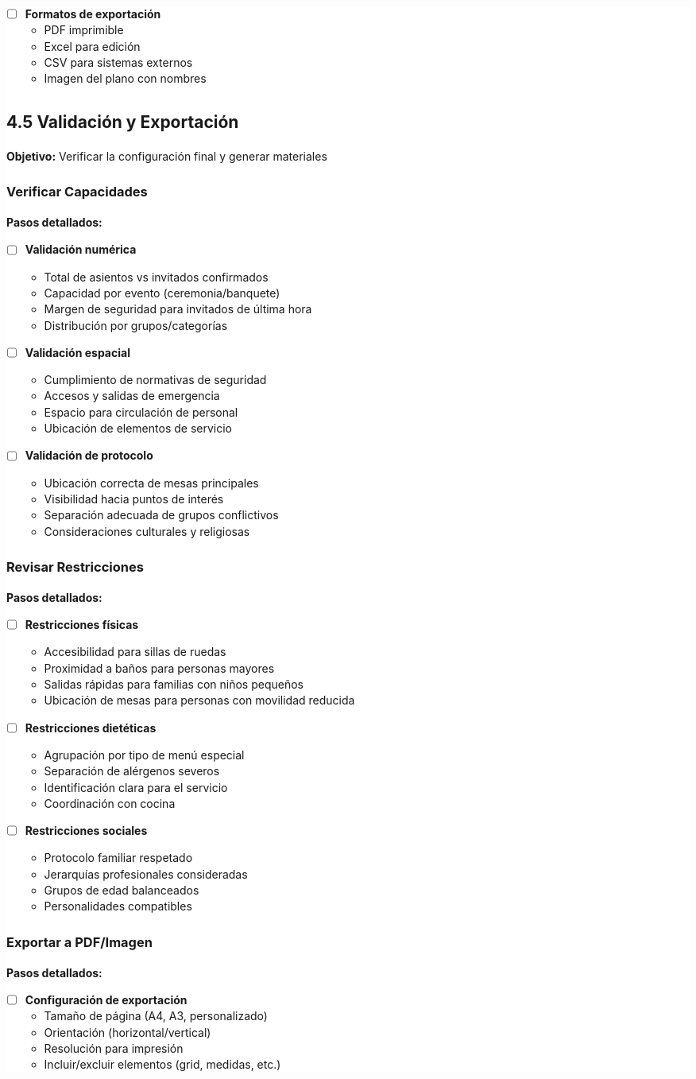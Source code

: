 - [ ] **Formatos de exportación**
  - PDF imprimible
  - Excel para edición
  - CSV para sistemas externos
  - Imagen del plano con nombres

## 4.5 Validación y Exportación
**Objetivo:** Verificar la configuración final y generar materiales

### Verificar Capacidades
**Pasos detallados:**
- [ ] **Validación numérica**
  - Total de asientos vs invitados confirmados
  - Capacidad por evento (ceremonia/banquete)
  - Margen de seguridad para invitados de última hora
  - Distribución por grupos/categorías

- [ ] **Validación espacial**
  - Cumplimiento de normativas de seguridad
  - Accesos y salidas de emergencia
  - Espacio para circulación de personal
  - Ubicación de elementos de servicio

- [ ] **Validación de protocolo**
  - Ubicación correcta de mesas principales
  - Visibilidad hacia puntos de interés
  - Separación adecuada de grupos conflictivos
  - Consideraciones culturales y religiosas

### Revisar Restricciones
**Pasos detallados:**
- [ ] **Restricciones físicas**
  - Accesibilidad para sillas de ruedas
  - Proximidad a baños para personas mayores
  - Salidas rápidas para familias con niños pequeños
  - Ubicación de mesas para personas con movilidad reducida

- [ ] **Restricciones dietéticas**
  - Agrupación por tipo de menú especial
  - Separación de alérgenos severos
  - Identificación clara para el servicio
  - Coordinación con cocina

- [ ] **Restricciones sociales**
  - Protocolo familiar respetado
  - Jerarquías profesionales consideradas
  - Grupos de edad balanceados
  - Personalidades compatibles

### Exportar a PDF/Imagen
**Pasos detallados:**
- [ ] **Configuración de exportación**
  - Tamaño de página (A4, A3, personalizado)
  - Orientación (horizontal/vertical)
  - Resolución para impresión
  - Incluir/excluir elementos (grid, medidas, etc.)
